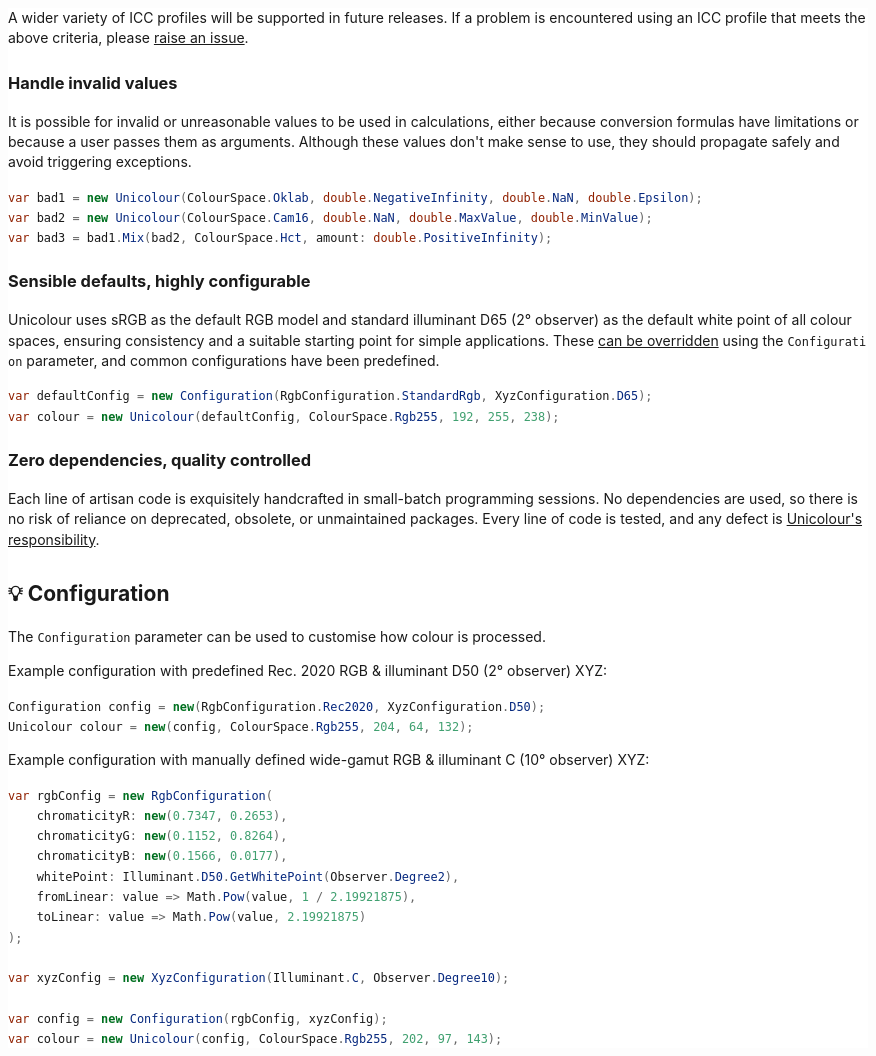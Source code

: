 A wider variety of ICC profiles will be supported in future releases.
If a problem is encountered using an ICC profile that meets the above criteria, please [raise an issue](https://github.com/waacton/Unicolour/issues).

### Handle invalid values
It is possible for invalid or unreasonable values to be used in calculations,
either because conversion formulas have limitations or because a user passes them as arguments.
Although these values don't make sense to use, they should propagate safely and avoid triggering exceptions.
```cs
var bad1 = new Unicolour(ColourSpace.Oklab, double.NegativeInfinity, double.NaN, double.Epsilon);
var bad2 = new Unicolour(ColourSpace.Cam16, double.NaN, double.MaxValue, double.MinValue);
var bad3 = bad1.Mix(bad2, ColourSpace.Hct, amount: double.PositiveInfinity);
```

### Sensible defaults, highly configurable
Unicolour uses sRGB as the default RGB model and standard illuminant D65 (2° observer) as the default white point of all colour spaces,
ensuring consistency and a suitable starting point for simple applications.
These [can be overridden](https://github.com/waacton/Unicolour#-configuration) using the `Configuration` parameter, and common configurations have been predefined.
```cs
var defaultConfig = new Configuration(RgbConfiguration.StandardRgb, XyzConfiguration.D65);
var colour = new Unicolour(defaultConfig, ColourSpace.Rgb255, 192, 255, 238);
```

### Zero dependencies, quality controlled
Each line of artisan code is exquisitely handcrafted in small-batch programming sessions.
No dependencies are used, so there is no risk of reliance on deprecated, obsolete, or unmaintained packages.
Every line of code is tested, and any defect is [Unicolour's responsibility](https://i.giphy.com/pDsCoECKh1Pa.webp).

## 💡 Configuration
The `Configuration` parameter can be used to customise how colour is processed.

Example configuration with predefined Rec. 2020 RGB & illuminant D50 (2° observer) XYZ:
```cs
Configuration config = new(RgbConfiguration.Rec2020, XyzConfiguration.D50);
Unicolour colour = new(config, ColourSpace.Rgb255, 204, 64, 132);
```

Example configuration with manually defined wide-gamut RGB & illuminant C (10° observer) XYZ:
```cs
var rgbConfig = new RgbConfiguration(
    chromaticityR: new(0.7347, 0.2653),
    chromaticityG: new(0.1152, 0.8264),
    chromaticityB: new(0.1566, 0.0177),
    whitePoint: Illuminant.D50.GetWhitePoint(Observer.Degree2),
    fromLinear: value => Math.Pow(value, 1 / 2.19921875),
    toLinear: value => Math.Pow(value, 2.19921875)
);

var xyzConfig = new XyzConfiguration(Illuminant.C, Observer.Degree10);

var config = new Configuration(rgbConfig, xyzConfig);
var colour = new Unicolour(config, ColourSpace.Rgb255, 202, 97, 143);
```
